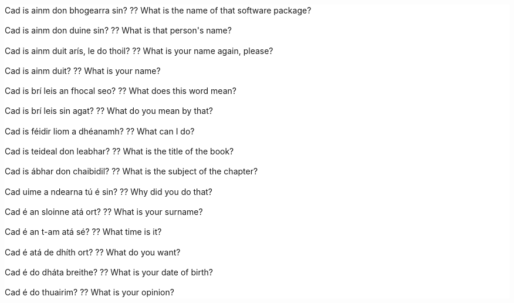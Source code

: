Cad is ainm don bhogearra sin?
??
What is the name of that software package?

Cad is ainm don duine sin?
??
What is that person's name?

Cad is ainm duit arís, le do thoil?
??
What is your name again, please?

Cad is ainm duit?
??
What is your name?

Cad is brí leis an fhocal seo?
??
What does this word mean?

Cad is brí leis sin agat?
??
What do you mean by that?

Cad is féidir liom a dhéanamh?
??
What can I do?

Cad is teideal don leabhar?
??
What is the title of the book?

Cad is ábhar don chaibidil?
??
What is the subject of the chapter?

Cad uime a ndearna tú é sin?
??
Why did you do that?

Cad é an sloinne atá ort?
??
What is your surname?

Cad é an t-am atá sé?
??
What time is it?

Cad é atá de dhíth ort?
??
What do you want?

Cad é do dháta breithe?
??
What is your date of birth?

Cad é do thuairim?
??
What is your opinion?
